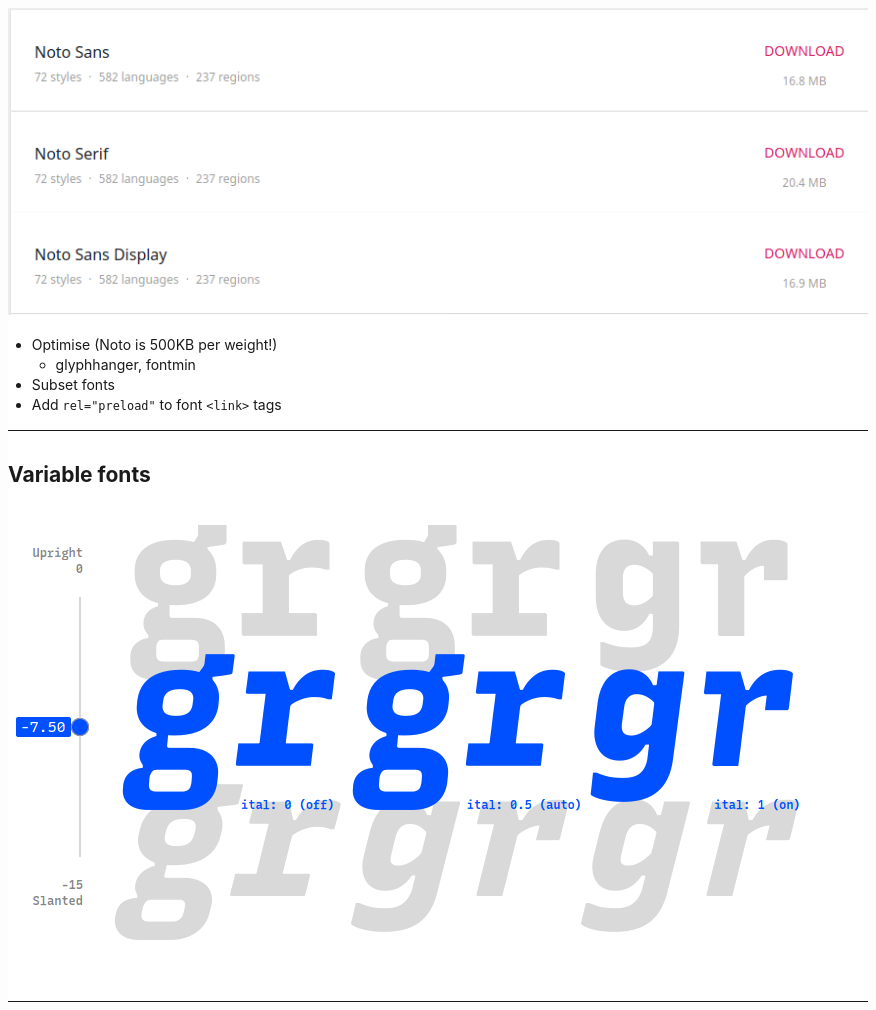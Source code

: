 ![](res/fontsize.png)

- Optimise (Noto is 500KB per weight!)
  - glyphhanger, fontmin
- Subset fonts
- Add `rel="preload"` to font `<link>` tags

---

## Variable fonts

![](res/variable.png)

---